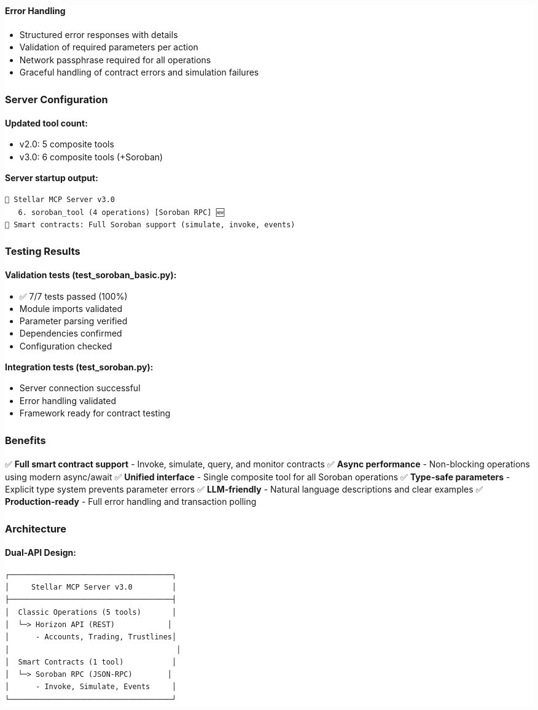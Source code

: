 #### Error Handling
- Structured error responses with details
- Validation of required parameters per action
- Network passphrase required for all operations
- Graceful handling of contract errors and simulation failures

### Server Configuration

**Updated tool count:**
- v2.0: 5 composite tools
- v3.0: 6 composite tools (+Soroban)

**Server startup output:**
```
🌟 Stellar MCP Server v3.0
   6. soroban_tool (4 operations) [Soroban RPC] 🆕
🔮 Smart contracts: Full Soroban support (simulate, invoke, events)
```

### Testing Results

**Validation tests (test_soroban_basic.py):**
- ✅ 7/7 tests passed (100%)
- Module imports validated
- Parameter parsing verified
- Dependencies confirmed
- Configuration checked

**Integration tests (test_soroban.py):**
- Server connection successful
- Error handling validated
- Framework ready for contract testing

### Benefits

✅ **Full smart contract support** - Invoke, simulate, query, and monitor contracts
✅ **Async performance** - Non-blocking operations using modern async/await
✅ **Unified interface** - Single composite tool for all Soroban operations
✅ **Type-safe parameters** - Explicit type system prevents parameter errors
✅ **LLM-friendly** - Natural language descriptions and clear examples
✅ **Production-ready** - Full error handling and transaction polling

### Architecture

**Dual-API Design:**
```
┌─────────────────────────────────────┐
│     Stellar MCP Server v3.0         │
├─────────────────────────────────────┤
│  Classic Operations (5 tools)       │
│  └─> Horizon API (REST)            │
│      - Accounts, Trading, Trustlines│
│                                      │
│  Smart Contracts (1 tool)           │
│  └─> Soroban RPC (JSON-RPC)        │
│      - Invoke, Simulate, Events     │
└─────────────────────────────────────┘
```
